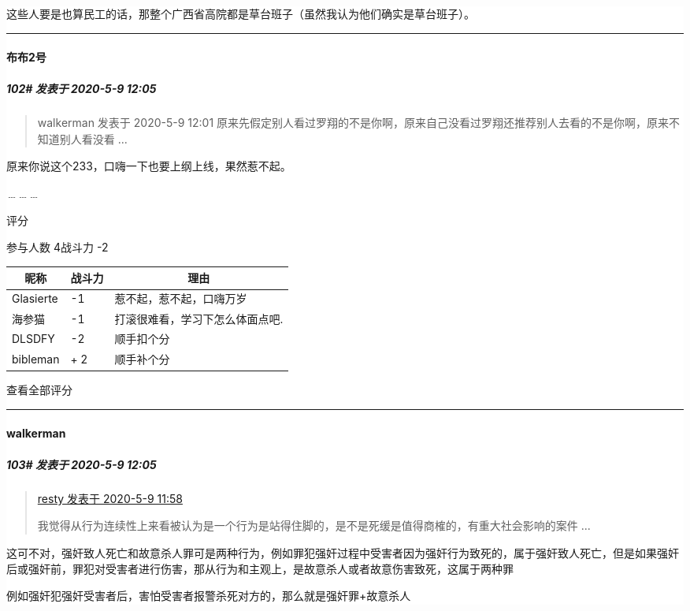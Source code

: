 
这些人要是也算民工的话，那整个广西省高院都是草台班子（虽然我认为他们确实是草台班子）。







-----

####  布布2号  
##### 102#       发表于 2020-5-9 12:05



<blockquote>walkerman 发表于 2020-5-9 12:01
原来先假定别人看过罗翔的不是你啊，原来自己没看过罗翔还推荐别人去看的不是你啊，原来不知道别人看没看 ...</blockquote>
原来你说这个233，口嗨一下也要上纲上线，果然惹不起。



﹍﹍﹍

评分





 参与人数 4战斗力 -2

|昵称|战斗力|理由|
|----|---|---|
| Glasierte|-1|惹不起，惹不起，口嗨万岁|
| 海参猫|-1|打滚很难看，学习下怎么体面点吧.|
| DLSDFY|-2|顺手扣个分|
| bibleman| + 2|顺手补个分|



查看全部评分






-----

####  walkerman  
##### 103#       发表于 2020-5-9 12:05



<blockquote><a href="httphttps://bbs.saraba1st.com/2b/forum.php?mod=redirect&amp;goto=findpost&amp;pid=47354814&amp;ptid=1933592" target="_blank">resty 发表于 2020-5-9 11:58</a>

我觉得从行为连续性上来看被认为是一个行为是站得住脚的，是不是死缓是值得商榷的，有重大社会影响的案件 ...</blockquote>
这可不对，强奸致人死亡和故意杀人罪可是两种行为，例如罪犯强奸过程中受害者因为强奸行为致死的，属于强奸致人死亡，但是如果强奸后或强奸前，罪犯对受害者进行伤害，那从行为和主观上，是故意杀人或者故意伤害致死，这属于两种罪


例如强奸犯强奸受害者后，害怕受害者报警杀死对方的，那么就是强奸罪+故意杀人

